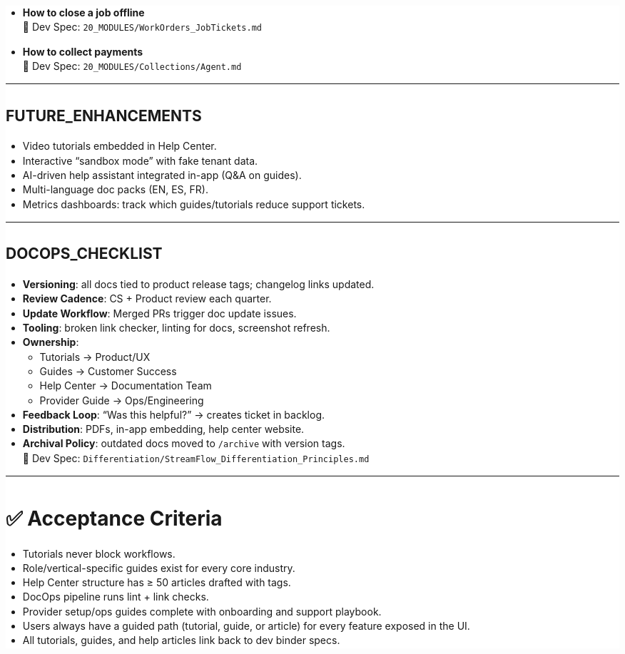 - **How to close a job offline**  
  🔗 Dev Spec: `20_MODULES/WorkOrders_JobTickets.md`  

- **How to collect payments**  
  🔗 Dev Spec: `20_MODULES/Collections/Agent.md`  

---

## FUTURE_ENHANCEMENTS

- Video tutorials embedded in Help Center.  
- Interactive “sandbox mode” with fake tenant data.  
- AI-driven help assistant integrated in-app (Q&A on guides).  
- Multi-language doc packs (EN, ES, FR).  
- Metrics dashboards: track which guides/tutorials reduce support tickets.  

---

## DOCOPS_CHECKLIST

- **Versioning**: all docs tied to product release tags; changelog links updated.  
- **Review Cadence**: CS + Product review each quarter.  
- **Update Workflow**: Merged PRs trigger doc update issues.  
- **Tooling**: broken link checker, linting for docs, screenshot refresh.  
- **Ownership**:  
  - Tutorials → Product/UX  
  - Guides → Customer Success  
  - Help Center → Documentation Team  
  - Provider Guide → Ops/Engineering  
- **Feedback Loop**: “Was this helpful?” → creates ticket in backlog.  
- **Distribution**: PDFs, in-app embedding, help center website.  
- **Archival Policy**: outdated docs moved to `/archive` with version tags.  
🔗 Dev Spec: `Differentiation/StreamFlow_Differentiation_Principles.md`  

---

# ✅ Acceptance Criteria

- Tutorials never block workflows.  
- Role/vertical-specific guides exist for every core industry.  
- Help Center structure has ≥ 50 articles drafted with tags.  
- DocOps pipeline runs lint + link checks.  
- Provider setup/ops guides complete with onboarding and support playbook.  
- Users always have a guided path (tutorial, guide, or article) for every feature exposed in the UI.  
- All tutorials, guides, and help articles link back to dev binder specs.  
